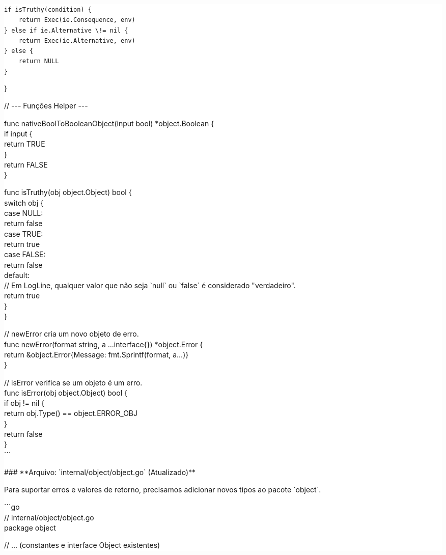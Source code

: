 	if isTruthy(condition) {  
		return Exec(ie.Consequence, env)  
	} else if ie.Alternative \!= nil {  
		return Exec(ie.Alternative, env)  
	} else {  
		return NULL  
	}  
}

// \--- Funções Helper \---

func nativeBoolToBooleanObject(input bool) \*object.Boolean {  
	if input {  
		return TRUE  
	}  
	return FALSE  
}

func isTruthy(obj object.Object) bool {  
	switch obj {  
	case NULL:  
		return false  
	case TRUE:  
		return true  
	case FALSE:  
		return false  
	default:  
		// Em LogLine, qualquer valor que não seja \`null\` ou \`false\` é considerado "verdadeiro".  
		return true  
	}  
}

// newError cria um novo objeto de erro.  
func newError(format string, a ...interface{}) \*object.Error {  
	return \&object.Error{Message: fmt.Sprintf(format, a...)}  
}

// isError verifica se um objeto é um erro.  
func isError(obj object.Object) bool {  
	if obj \!= nil {  
		return obj.Type() \== object.ERROR\_OBJ  
	}  
	return false  
}  
\`\`\`

\#\#\# \*\*Arquivo: \`internal/object/object.go\` (Atualizado)\*\*

Para suportar erros e valores de retorno, precisamos adicionar novos tipos ao pacote \`object\`.

\`\`\`go  
// internal/object/object.go  
package object

// ... (constantes e interface Object existentes)
